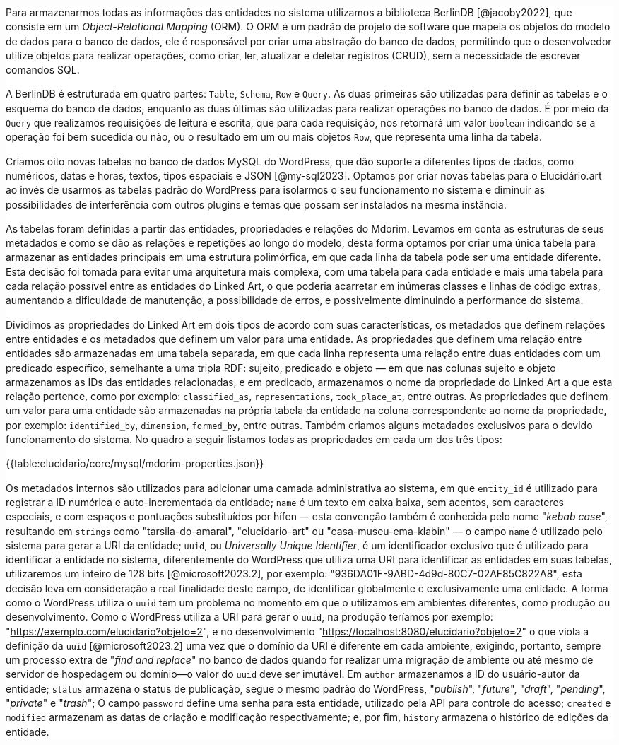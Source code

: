 Para armazenarmos todas as informações das entidades no sistema utilizamos a biblioteca BerlinDB [@jacoby2022], que consiste em um *Object-Relational Mapping* (ORM). O ORM é um padrão de projeto de software que mapeia os objetos do modelo de dados para o banco de dados, ele é responsável por criar uma abstração do banco de dados, permitindo que o desenvolvedor utilize objetos para realizar operações, como criar, ler, atualizar e deletar registros (CRUD), sem a necessidade de escrever comandos SQL.

A BerlinDB é estruturada em quatro partes: `Table`, `Schema`, `Row` e `Query`. As duas primeiras são utilizadas para definir as tabelas e o esquema do banco de dados, enquanto as duas últimas são utilizadas para realizar operações no banco de dados. É por meio da `Query` que realizamos requisições de leitura e escrita, que para cada requisição, nos retornará um valor `boolean` indicando se a operação foi bem sucedida ou não, ou o resultado em um ou mais objetos `Row`, que representa uma linha da tabela.

Criamos oito novas tabelas no banco de dados MySQL do WordPress, que dão suporte a diferentes tipos de dados, como numéricos, datas e horas, textos, tipos espaciais e JSON [@my-sql2023]. Optamos por criar novas tabelas para o Elucidário.art ao invés de usarmos as tabelas padrão do WordPress para isolarmos o seu funcionamento no sistema e diminuir as possibilidades de interferência com outros plugins e temas que possam ser instalados na mesma instância.

As tabelas foram definidas a partir das entidades, propriedades e relações do Mdorim. Levamos em conta as estruturas de seus metadados e como se dão as relações e repetições ao longo do modelo, desta forma optamos por criar uma única tabela para armazenar as entidades principais em uma estrutura polimórfica, em que cada linha da tabela pode ser uma entidade diferente. Esta decisão foi tomada para evitar uma arquitetura mais complexa, com uma tabela para cada entidade e mais uma tabela para cada relação possível entre as entidades do Linked Art, o que poderia acarretar em inúmeras classes e linhas de código extras, aumentando a dificuldade de manutenção, a possibilidade de erros, e possivelmente diminuindo a performance do sistema.

Dividimos as propriedades do Linked Art em dois tipos de acordo com suas características, os metadados que definem relações entre entidades e os metadados que definem um valor para uma entidade. As propriedades que definem uma relação entre entidades são armazenadas em uma tabela separada, em que cada linha representa uma relação entre duas entidades com um predicado específico, semelhante a uma tripla RDF: sujeito, predicado e objeto — em que nas colunas sujeito e objeto armazenamos as IDs das entidades relacionadas, e em predicado, armazenamos o nome da propriedade do Linked Art a que esta relação pertence, como por exemplo: `classified_as`, `representations`, `took_place_at`, entre outras. As propriedades que definem um valor para uma entidade são armazenadas na própria tabela da entidade na coluna correspondente ao nome da propriedade, por exemplo: `identified_by`, `dimension`, `formed_by`, entre outras. Também criamos alguns metadados exclusivos para o devido funcionamento do sistema. No quadro a seguir listamos todas as propriedades em cada um dos três tipos:

{{table:elucidario/core/mysql/mdorim-properties.json}}

Os metadados internos são utilizados para adicionar uma camada administrativa ao sistema, em que `entity_id` é utilizado para registrar a ID numérica e auto-incrementada da entidade; `name` é um texto em caixa baixa, sem acentos, sem caracteres especiais, e com espaços e pontuações substituídos por hífen — esta convenção também é conhecida pelo nome "*kebab case*", resultando em `strings` como "tarsila-do-amaral", "elucidario-art" ou "casa-museu-ema-klabin" — o campo `name` é utilizado pelo sistema para gerar a URI da entidade; `uuid`, ou *Universally Unique Identifier*, é um identificador exclusivo que é utilizado para identificar a entidade no sistema, diferentemente do WordPress que utiliza uma URI para identificar as entidades em suas tabelas, utilizaremos um inteiro de 128 bits [@microsoft2023.2], por exemplo: "936DA01F-9ABD-4d9d-80C7-02AF85C822A8", esta decisão leva em consideração a real finalidade deste campo, de identificar globalmente e exclusivamente uma entidade. A forma como o WordPress utiliza o `uuid` tem um problema no momento em que o utilizamos em ambientes diferentes, como produção ou desenvolvimento. Como o WordPress utiliza a URI para gerar o `uuid`, na produção teríamos por exemplo: "<https://exemplo.com/elucidario?objeto=2>", e no desenvolvimento "<https://localhost:8080/elucidario?objeto=2>" o que viola a definição da `uuid` [@microsoft2023.2] uma vez que o domínio da URI é diferente em cada ambiente, exigindo, portanto, sempre um processo extra de "*find and replace*" no banco de dados quando for realizar uma migração de ambiente ou até mesmo de servidor de hospedagem ou domínio—o valor do `uuid` deve ser imutável. Em `author` armazenamos a ID do usuário-autor da entidade; `status` armazena o status de publicação, segue o mesmo padrão do WordPress, "*publish*", "*future*", "*draft*", "*pending*", "*private*" e "*trash*"; O campo `password` define uma senha para esta entidade, utilizado pela API para controle do acesso; `created` e `modified` armazenam as datas de criação e modificação respectivamente; e, por fim, `history` armazena o histórico de edições da entidade.
